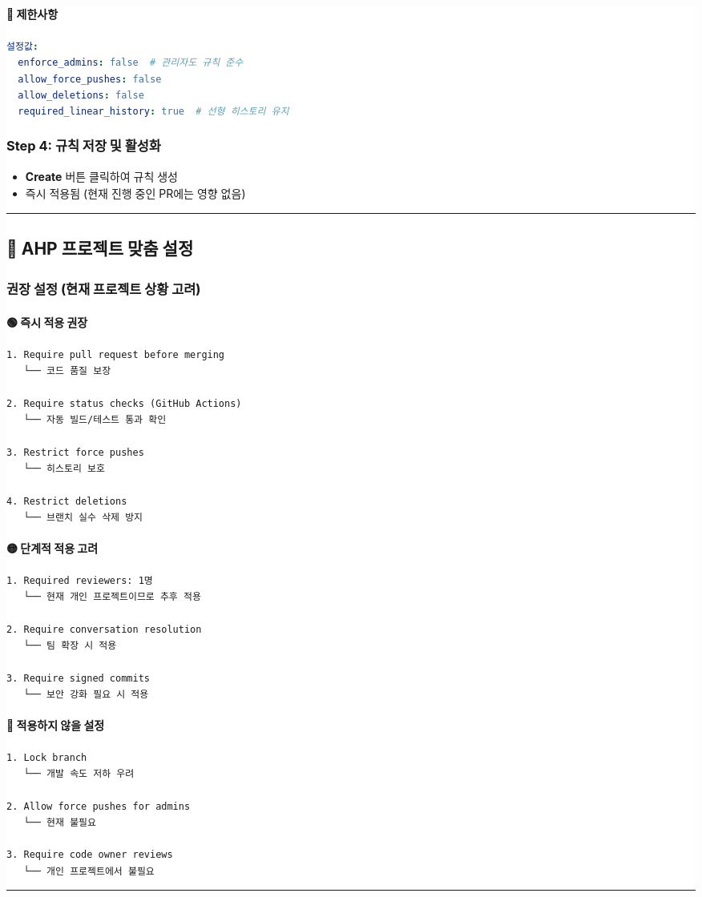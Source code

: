 #### **🚫 제한사항**
```yaml
설정값:
  enforce_admins: false  # 관리자도 규칙 준수
  allow_force_pushes: false
  allow_deletions: false
  required_linear_history: true  # 선형 히스토리 유지
```

### **Step 4: 규칙 저장 및 활성화**
- **Create** 버튼 클릭하여 규칙 생성
- 즉시 적용됨 (현재 진행 중인 PR에는 영향 없음)

---

## 🎯 AHP 프로젝트 맞춤 설정

### **권장 설정 (현재 프로젝트 상황 고려)**

#### **🟢 즉시 적용 권장**
```
1. Require pull request before merging
   └── 코드 품질 보장

2. Require status checks (GitHub Actions)
   └── 자동 빌드/테스트 통과 확인

3. Restrict force pushes
   └── 히스토리 보호

4. Restrict deletions  
   └── 브랜치 실수 삭제 방지
```

#### **🟡 단계적 적용 고려**
```
1. Required reviewers: 1명
   └── 현재 개인 프로젝트이므로 추후 적용

2. Require conversation resolution
   └── 팀 확장 시 적용

3. Require signed commits
   └── 보안 강화 필요 시 적용
```

#### **🔴 적용하지 않을 설정**
```
1. Lock branch
   └── 개발 속도 저하 우려

2. Allow force pushes for admins
   └── 현재 불필요

3. Require code owner reviews
   └── 개인 프로젝트에서 불필요
```

---
